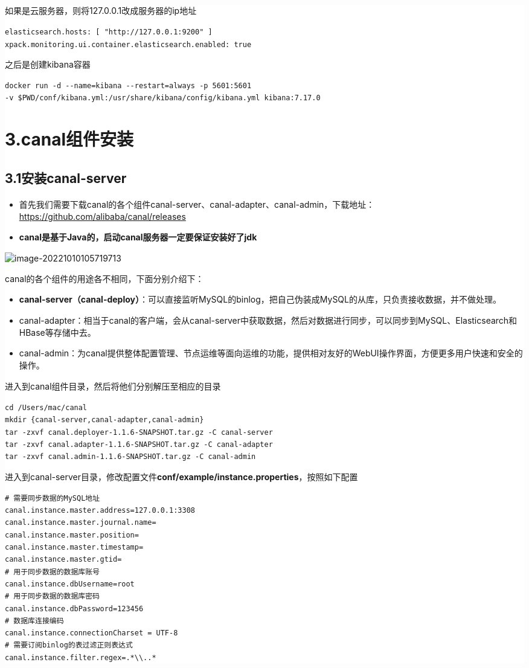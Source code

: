 如果是云服务器，则将127.0.0.1改成服务器的ip地址  

```
elasticsearch.hosts: [ "http://127.0.0.1:9200" ]  
xpack.monitoring.ui.container.elasticsearch.enabled: true
```

之后是创建kibana容器

```
docker run -d --name=kibana --restart=always -p 5601:5601   
-v $PWD/conf/kibana.yml:/usr/share/kibana/config/kibana.yml kibana:7.17.0
```



# 3.canal组件安装

## 3.1安装canal-server

-   首先我们需要下载canal的各个组件canal-server、canal-adapter、canal-admin，下载地址：<https://github.com/alibaba/canal/releases>

-   **canal是基于Java的，启动canal服务器一定要保证安装好了jdk**

![image-20221010105719713](https://typora-1303886849.cos.ap-guangzhou.myqcloud.com/typora/image-20221010105719713.png)

canal的各个组件的用途各不相同，下面分别介绍下：

-   **canal-server（canal-deploy）**：可以直接监听MySQL的binlog，把自己伪装成MySQL的从库，只负责接收数据，并不做处理。

-   canal-adapter：相当于canal的客户端，会从canal-server中获取数据，然后对数据进行同步，可以同步到MySQL、Elasticsearch和HBase等存储中去。

-   canal-admin：为canal提供整体配置管理、节点运维等面向运维的功能，提供相对友好的WebUI操作界面，方便更多用户快速和安全的操作。

进入到canal组件目录，然后将他们分别解压至相应的目录

```
cd /Users/mac/canal  
mkdir {canal-server,canal-adapter,canal-admin}  
tar -zxvf canal.deployer-1.1.6-SNAPSHOT.tar.gz -C canal-server  
tar -zxvf canal.adapter-1.1.6-SNAPSHOT.tar.gz -C canal-adapter  
tar -zxvf canal.admin-1.1.6-SNAPSHOT.tar.gz -C canal-admin
```

进入到canal-server目录，修改配置文件**conf/example/instance.properties**，按照如下配置

```
# 需要同步数据的MySQL地址  
canal.instance.master.address=127.0.0.1:3308  
canal.instance.master.journal.name=  
canal.instance.master.position=  
canal.instance.master.timestamp=  
canal.instance.master.gtid=  
# 用于同步数据的数据库账号  
canal.instance.dbUsername=root  
# 用于同步数据的数据库密码  
canal.instance.dbPassword=123456  
# 数据库连接编码  
canal.instance.connectionCharset = UTF-8  
# 需要订阅binlog的表过滤正则表达式  
canal.instance.filter.regex=.*\\..*
```
